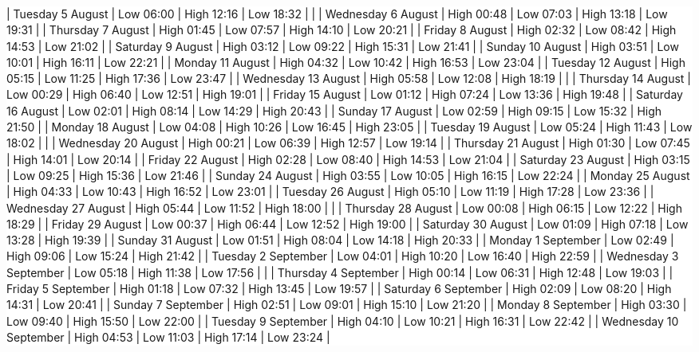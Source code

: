 | Tuesday 5 August | Low 06:00 | High 12:16 | Low 18:32 |  | 
| Wednesday 6 August | High 00:48 | Low 07:03 | High 13:18 | Low 19:31 | 
| Thursday 7 August | High 01:45 | Low 07:57 | High 14:10 | Low 20:21 | 
| Friday 8 August | High 02:32 | Low 08:42 | High 14:53 | Low 21:02 | 
| Saturday 9 August | High 03:12 | Low 09:22 | High 15:31 | Low 21:41 | 
| Sunday 10 August | High 03:51 | Low 10:01 | High 16:11 | Low 22:21 | 
| Monday 11 August | High 04:32 | Low 10:42 | High 16:53 | Low 23:04 | 
| Tuesday 12 August | High 05:15 | Low 11:25 | High 17:36 | Low 23:47 | 
| Wednesday 13 August | High 05:58 | Low 12:08 | High 18:19 |  | 
| Thursday 14 August | Low 00:29 | High 06:40 | Low 12:51 | High 19:01 | 
| Friday 15 August | Low 01:12 | High 07:24 | Low 13:36 | High 19:48 | 
| Saturday 16 August | Low 02:01 | High 08:14 | Low 14:29 | High 20:43 | 
| Sunday 17 August | Low 02:59 | High 09:15 | Low 15:32 | High 21:50 | 
| Monday 18 August | Low 04:08 | High 10:26 | Low 16:45 | High 23:05 | 
| Tuesday 19 August | Low 05:24 | High 11:43 | Low 18:02 |  | 
| Wednesday 20 August | High 00:21 | Low 06:39 | High 12:57 | Low 19:14 | 
| Thursday 21 August | High 01:30 | Low 07:45 | High 14:01 | Low 20:14 | 
| Friday 22 August | High 02:28 | Low 08:40 | High 14:53 | Low 21:04 | 
| Saturday 23 August | High 03:15 | Low 09:25 | High 15:36 | Low 21:46 | 
| Sunday 24 August | High 03:55 | Low 10:05 | High 16:15 | Low 22:24 | 
| Monday 25 August | High 04:33 | Low 10:43 | High 16:52 | Low 23:01 | 
| Tuesday 26 August | High 05:10 | Low 11:19 | High 17:28 | Low 23:36 | 
| Wednesday 27 August | High 05:44 | Low 11:52 | High 18:00 |  | 
| Thursday 28 August | Low 00:08 | High 06:15 | Low 12:22 | High 18:29 | 
| Friday 29 August | Low 00:37 | High 06:44 | Low 12:52 | High 19:00 | 
| Saturday 30 August | Low 01:09 | High 07:18 | Low 13:28 | High 19:39 | 
| Sunday 31 August | Low 01:51 | High 08:04 | Low 14:18 | High 20:33 | 
| Monday 1 September | Low 02:49 | High 09:06 | Low 15:24 | High 21:42 | 
| Tuesday 2 September | Low 04:01 | High 10:20 | Low 16:40 | High 22:59 | 
| Wednesday 3 September | Low 05:18 | High 11:38 | Low 17:56 |  | 
| Thursday 4 September | High 00:14 | Low 06:31 | High 12:48 | Low 19:03 | 
| Friday 5 September | High 01:18 | Low 07:32 | High 13:45 | Low 19:57 | 
| Saturday 6 September | High 02:09 | Low 08:20 | High 14:31 | Low 20:41 | 
| Sunday 7 September | High 02:51 | Low 09:01 | High 15:10 | Low 21:20 | 
| Monday 8 September | High 03:30 | Low 09:40 | High 15:50 | Low 22:00 | 
| Tuesday 9 September | High 04:10 | Low 10:21 | High 16:31 | Low 22:42 | 
| Wednesday 10 September | High 04:53 | Low 11:03 | High 17:14 | Low 23:24 | 